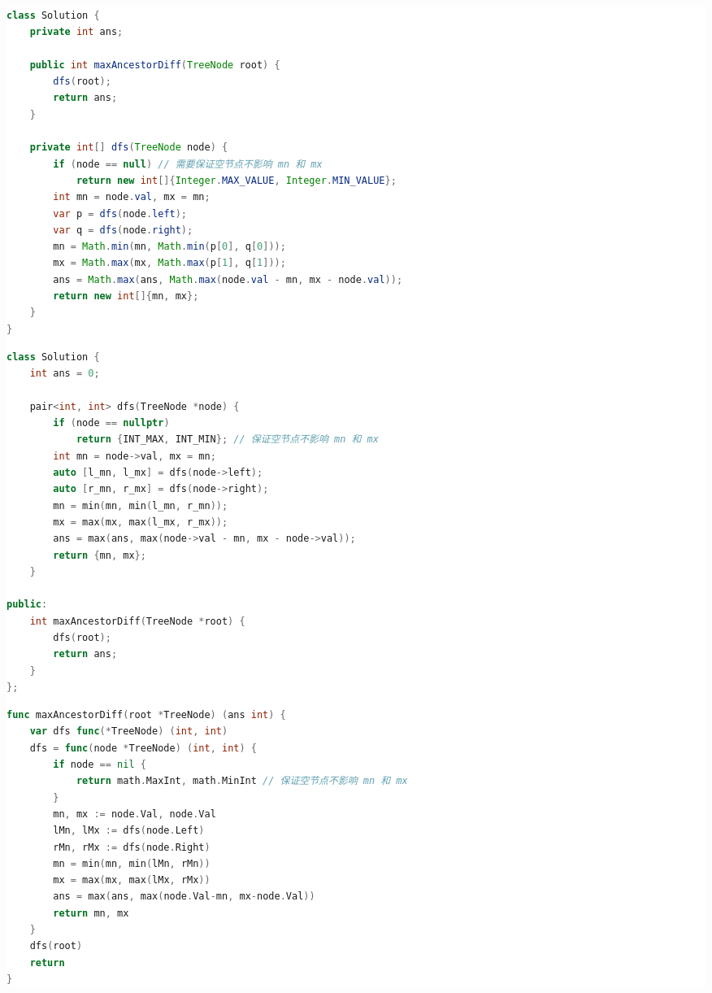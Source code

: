 ```java
class Solution {
    private int ans;

    public int maxAncestorDiff(TreeNode root) {
        dfs(root);
        return ans;
    }

    private int[] dfs(TreeNode node) {
        if (node == null) // 需要保证空节点不影响 mn 和 mx
            return new int[]{Integer.MAX_VALUE, Integer.MIN_VALUE};
        int mn = node.val, mx = mn;
        var p = dfs(node.left);
        var q = dfs(node.right);
        mn = Math.min(mn, Math.min(p[0], q[0]));
        mx = Math.max(mx, Math.max(p[1], q[1]));
        ans = Math.max(ans, Math.max(node.val - mn, mx - node.val));
        return new int[]{mn, mx};
    }
}
```

```cpp
class Solution {
    int ans = 0;

    pair<int, int> dfs(TreeNode *node) {
        if (node == nullptr)
            return {INT_MAX, INT_MIN}; // 保证空节点不影响 mn 和 mx
        int mn = node->val, mx = mn;
        auto [l_mn, l_mx] = dfs(node->left);
        auto [r_mn, r_mx] = dfs(node->right);
        mn = min(mn, min(l_mn, r_mn));
        mx = max(mx, max(l_mx, r_mx));
        ans = max(ans, max(node->val - mn, mx - node->val));
        return {mn, mx};
    }

public:
    int maxAncestorDiff(TreeNode *root) {
        dfs(root);
        return ans;
    }
};
```

```go
func maxAncestorDiff(root *TreeNode) (ans int) {
    var dfs func(*TreeNode) (int, int)
    dfs = func(node *TreeNode) (int, int) {
        if node == nil {
            return math.MaxInt, math.MinInt // 保证空节点不影响 mn 和 mx
        }
        mn, mx := node.Val, node.Val
        lMn, lMx := dfs(node.Left)
        rMn, rMx := dfs(node.Right)
        mn = min(mn, min(lMn, rMn))
        mx = max(mx, max(lMx, rMx))
        ans = max(ans, max(node.Val-mn, mx-node.Val))
        return mn, mx
    }
    dfs(root)
    return
}
```